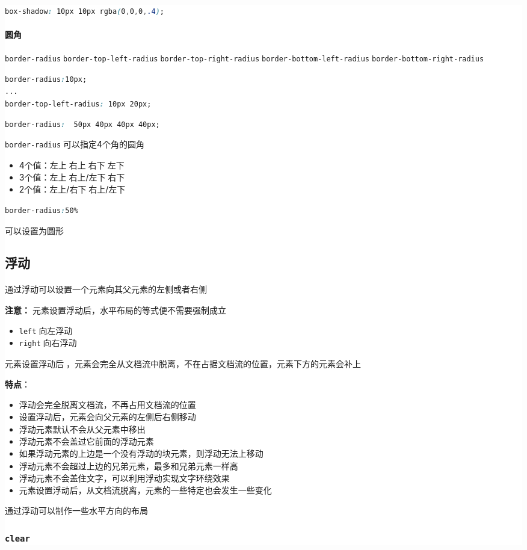 ```css
box-shadow: 10px 10px rgba(0,0,0,.4);
```

#### 圆角

`border-radius`
`border-top-left-radius`
`border-top-right-radius`
`border-bottom-left-radius`
`border-bottom-right-radius`

```css
border-radius:10px;
...
border-top-left-radius: 10px 20px;
```

```css
border-radius:  50px 40px 40px 40px;
```

`border-radius` 可以指定4个角的圆角

- 4个值：左上 右上 右下 左下
- 3个值：左上 右上/左下 右下
- 2个值：左上/右下 右上/左下

 ```css
border-radius:50%
 ```

 可以设置为圆形

## 浮动

通过浮动可以设置一个元素向其父元素的左侧或者右侧

**注意：** 元素设置浮动后，水平布局的等式便不需要强制成立

- `left` 向左浮动
- `right` 向右浮动

元素设置浮动后 ，元素会完全从文档流中脱离，不在占据文档流的位置，元素下方的元素会补上

**特点**：

- 浮动会完全脱离文档流，不再占用文档流的位置
- 设置浮动后，元素会向父元素的左侧后右侧移动
- 浮动元素默认不会从父元素中移出
- 浮动元素不会盖过它前面的浮动元素
- 如果浮动元素的上边是一个没有浮动的块元素，则浮动无法上移动
- 浮动元素不会超过上边的兄弟元素，最多和兄弟元素一样高
- 浮动元素不会盖住文字，可以利用浮动实现文字环绕效果
- 元素设置浮动后，从文档流脱离，元素的一些特定也会发生一些变化

通过浮动可以制作一些水平方向的布局

### `clear`
